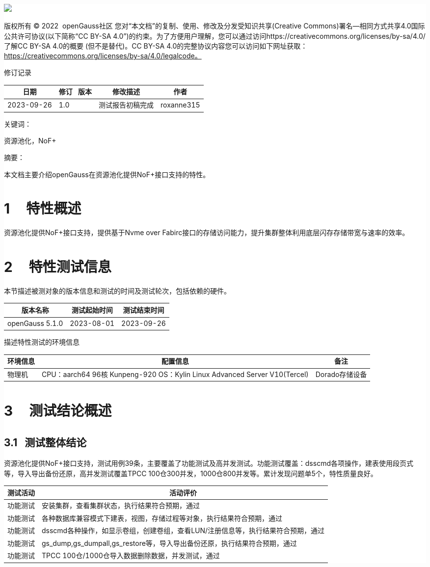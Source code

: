 ![](../../images/openGauss.png#crop=0&crop=0&crop=1&crop=1&id=d4u0Z&originalType=binary&ratio=1&rotation=0&showTitle=false&status=done&style=none&title=#crop=0&crop=0&crop=1&crop=1&id=Amfc1&originalType=binary&ratio=1&rotation=0&showTitle=false&status=done&style=none&title=)

版权所有 © 2022  openGauss社区
您对“本文档”的复制、使用、修改及分发受知识共享(Creative Commons)署名—相同方式共享4.0国际公共许可协议(以下简称“CC BY-SA 4.0”)的约束。为了方便用户理解，您可以通过访问https://creativecommons.org/licenses/by-sa/4.0/ 了解CC BY-SA 4.0的概要 (但不是替代)。CC BY-SA 4.0的完整协议内容您可以访问如下网址获取：https://creativecommons.org/licenses/by-sa/4.0/legalcode。

修订记录

| 日期 | 修订   版本 | 修改描述 | 作者 |
| --- | --- | --- | --- |
| 2023-09-26 | 1.0 | 测试报告初稿完成 | roxanne315 |


关键词：

资源池化，NoF+

摘要：

本文档主要介绍openGauss在资源池化提供NoF+接口支持的特性。

# 1     特性概述

资源池化提供NoF+接口支持，提供基于Nvme over Fabirc接口的存储访问能力，提升集群整体利用底层闪存存储带宽与速率的效率。

# 2     特性测试信息

本节描述被测对象的版本信息和测试的时间及测试轮次，包括依赖的硬件。

| 版本名称 | 测试起始时间 | 测试结束时间 |
| --- | --- | --- |
| openGauss 5.1.0  | 2023-08-01 | 2023-09-26 |


描述特性测试的环境信息

| 环境信息 | 配置信息 | 备注 |
| --- | --- | --- |
| 物理机 | CPU：aarch64 96核 Kunpeng-920 OS：Kylin Linux Advanced Server V10(Tercel) | Dorado存储设备 |


# 3     测试结论概述

## 3.1   测试整体结论
资源池化提供NoF+接口支持，测试用例39条，主要覆盖了功能测试及高并发测试。功能测试覆盖：dsscmd各项操作，建表使用段页式等，导入导出备份还原，高并发测试覆盖TPCC 100仓300并发，1000仓800并发等。累计发现问题单5个，特性质量良好。

| **测试活动** | **活动评价** |
| --- | --- |
| 功能测试 | 安装集群，查看集群状态，执行结果符合预期，通过 |
| 功能测试 | 各种数据库兼容模式下建表，视图，存储过程等对象，执行结果符合预期，通过 |
| 功能测试 | dsscmd各种操作，如显示卷组，创建卷组，查看LUN/注册信息等，执行结果符合预期，通过 |
| 功能测试 | gs_dump,gs_dumpall,gs_restore等，导入导出备份还原，执行结果符合预期，通过 |
| 功能测试 | TPCC 100仓/1000仓导入数据删除数据，并发测试，通过 |
